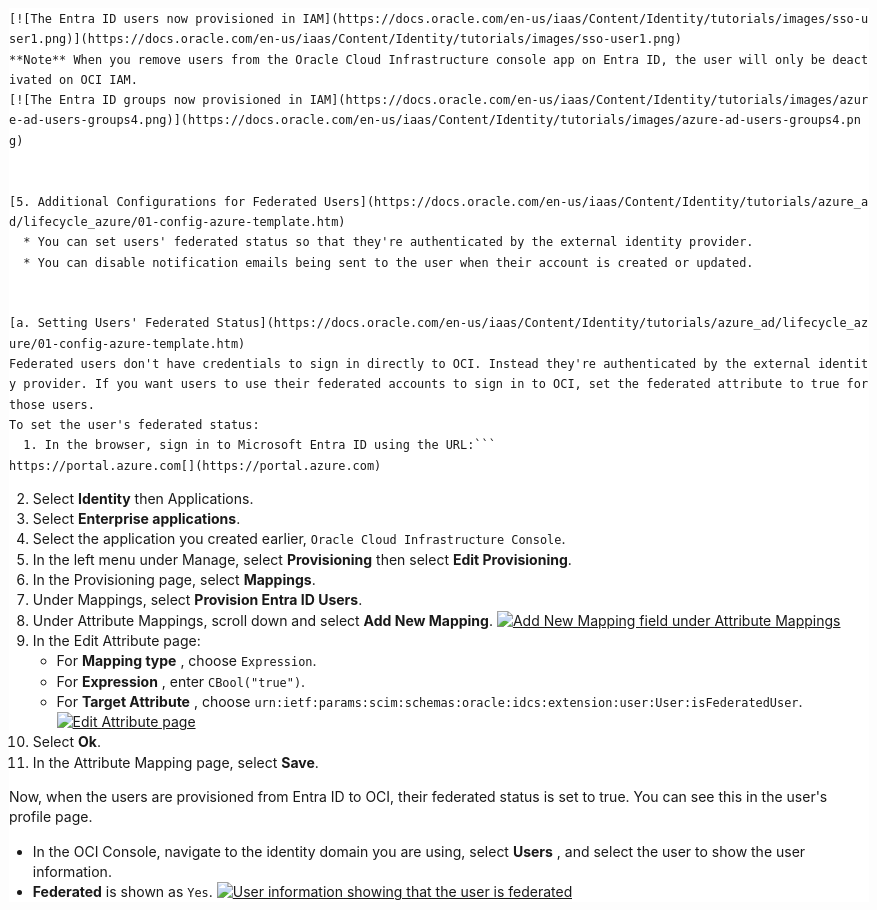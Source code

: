 ```
[![The Entra ID users now provisioned in IAM](https://docs.oracle.com/en-us/iaas/Content/Identity/tutorials/images/sso-user1.png)](https://docs.oracle.com/en-us/iaas/Content/Identity/tutorials/images/sso-user1.png)
**Note** When you remove users from the Oracle Cloud Infrastructure console app on Entra ID, the user will only be deactivated on OCI IAM. 
[![The Entra ID groups now provisioned in IAM](https://docs.oracle.com/en-us/iaas/Content/Identity/tutorials/images/azure-ad-users-groups4.png)](https://docs.oracle.com/en-us/iaas/Content/Identity/tutorials/images/azure-ad-users-groups4.png)


[5. Additional Configurations for Federated Users](https://docs.oracle.com/en-us/iaas/Content/Identity/tutorials/azure_ad/lifecycle_azure/01-config-azure-template.htm)
  * You can set users' federated status so that they're authenticated by the external identity provider.
  * You can disable notification emails being sent to the user when their account is created or updated.


[a. Setting Users' Federated Status](https://docs.oracle.com/en-us/iaas/Content/Identity/tutorials/azure_ad/lifecycle_azure/01-config-azure-template.htm)
Federated users don't have credentials to sign in directly to OCI. Instead they're authenticated by the external identity provider. If you want users to use their federated accounts to sign in to OCI, set the federated attribute to true for those users.
To set the user's federated status:
  1. In the browser, sign in to Microsoft Entra ID using the URL:```
https://portal.azure.com[](https://portal.azure.com)
```

  2. Select **Identity** then Applications.
  3. Select **Enterprise applications**.
  4. Select the application you created earlier, `Oracle Cloud Infrastructure Console`.
  5. In the left menu under Manage, select **Provisioning** then select **Edit Provisioning**.
  6. In the Provisioning page, select **Mappings**.
  7. Under Mappings, select **Provision Entra ID Users**.
  8. Under Attribute Mappings, scroll down and select **Add New Mapping**.
[![Add New Mapping field under Attribute Mappings](https://docs.oracle.com/en-us/iaas/Content/Identity/tutorials/images/azure-ad-prov-users2.png)](https://docs.oracle.com/en-us/iaas/Content/Identity/tutorials/images/azure-ad-prov-users2.png)
  9. In the Edit Attribute page:
     * For **Mapping type** , choose `Expression`.
     * For **Expression** , enter `CBool("true")`.
     * For **Target Attribute** , choose `urn:ietf:params:scim:schemas:oracle:idcs:extension:user:User:isFederatedUser`.
[![Edit Attribute page](https://docs.oracle.com/en-us/iaas/Content/Identity/tutorials/images/azure-ad-prov-users3.png)](https://docs.oracle.com/en-us/iaas/Content/Identity/tutorials/images/azure-ad-prov-users3.png)
  10. Select **Ok**.
  11. In the Attribute Mapping page, select **Save**.


Now, when the users are provisioned from Entra ID to OCI, their federated status is set to true. You can see this in the user's profile page.
  * In the OCI Console, navigate to the identity domain you are using, select **Users** , and select the user to show the user information.
  * **Federated** is shown as `Yes`.
[![User information showing that the user is federated](https://docs.oracle.com/en-us/iaas/Content/Identity/tutorials/images/azure-ad-prov-users4.png)](https://docs.oracle.com/en-us/iaas/Content/Identity/tutorials/images/azure-ad-prov-users4.png)
